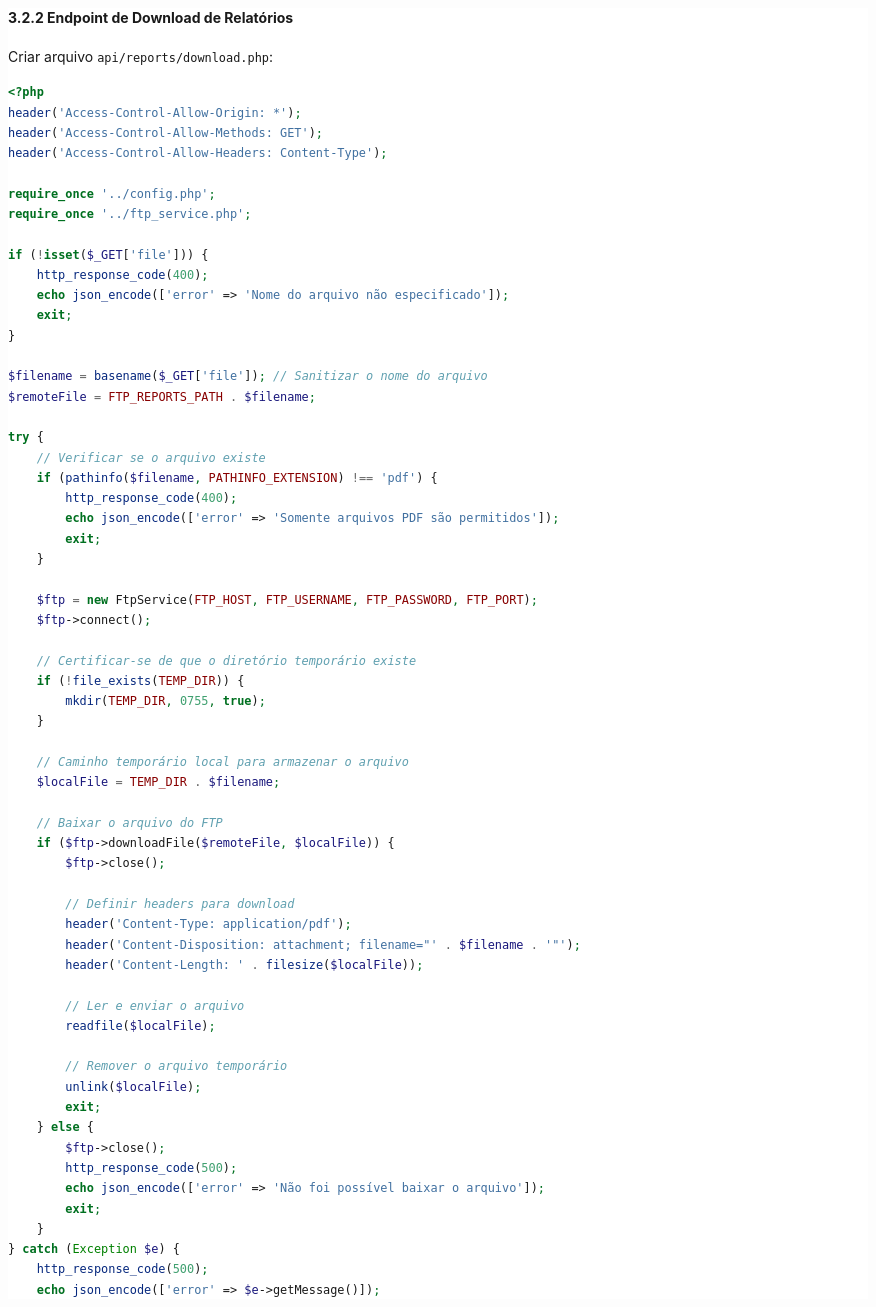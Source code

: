 #### 3.2.2 Endpoint de Download de Relatórios
Criar arquivo `api/reports/download.php`:

```php
<?php
header('Access-Control-Allow-Origin: *');
header('Access-Control-Allow-Methods: GET');
header('Access-Control-Allow-Headers: Content-Type');

require_once '../config.php';
require_once '../ftp_service.php';

if (!isset($_GET['file'])) {
    http_response_code(400);
    echo json_encode(['error' => 'Nome do arquivo não especificado']);
    exit;
}

$filename = basename($_GET['file']); // Sanitizar o nome do arquivo
$remoteFile = FTP_REPORTS_PATH . $filename;

try {
    // Verificar se o arquivo existe
    if (pathinfo($filename, PATHINFO_EXTENSION) !== 'pdf') {
        http_response_code(400);
        echo json_encode(['error' => 'Somente arquivos PDF são permitidos']);
        exit;
    }
    
    $ftp = new FtpService(FTP_HOST, FTP_USERNAME, FTP_PASSWORD, FTP_PORT);
    $ftp->connect();
    
    // Certificar-se de que o diretório temporário existe
    if (!file_exists(TEMP_DIR)) {
        mkdir(TEMP_DIR, 0755, true);
    }
    
    // Caminho temporário local para armazenar o arquivo
    $localFile = TEMP_DIR . $filename;
    
    // Baixar o arquivo do FTP
    if ($ftp->downloadFile($remoteFile, $localFile)) {
        $ftp->close();
        
        // Definir headers para download
        header('Content-Type: application/pdf');
        header('Content-Disposition: attachment; filename="' . $filename . '"');
        header('Content-Length: ' . filesize($localFile));
        
        // Ler e enviar o arquivo
        readfile($localFile);
        
        // Remover o arquivo temporário
        unlink($localFile);
        exit;
    } else {
        $ftp->close();
        http_response_code(500);
        echo json_encode(['error' => 'Não foi possível baixar o arquivo']);
        exit;
    }
} catch (Exception $e) {
    http_response_code(500);
    echo json_encode(['error' => $e->getMessage()]);
```